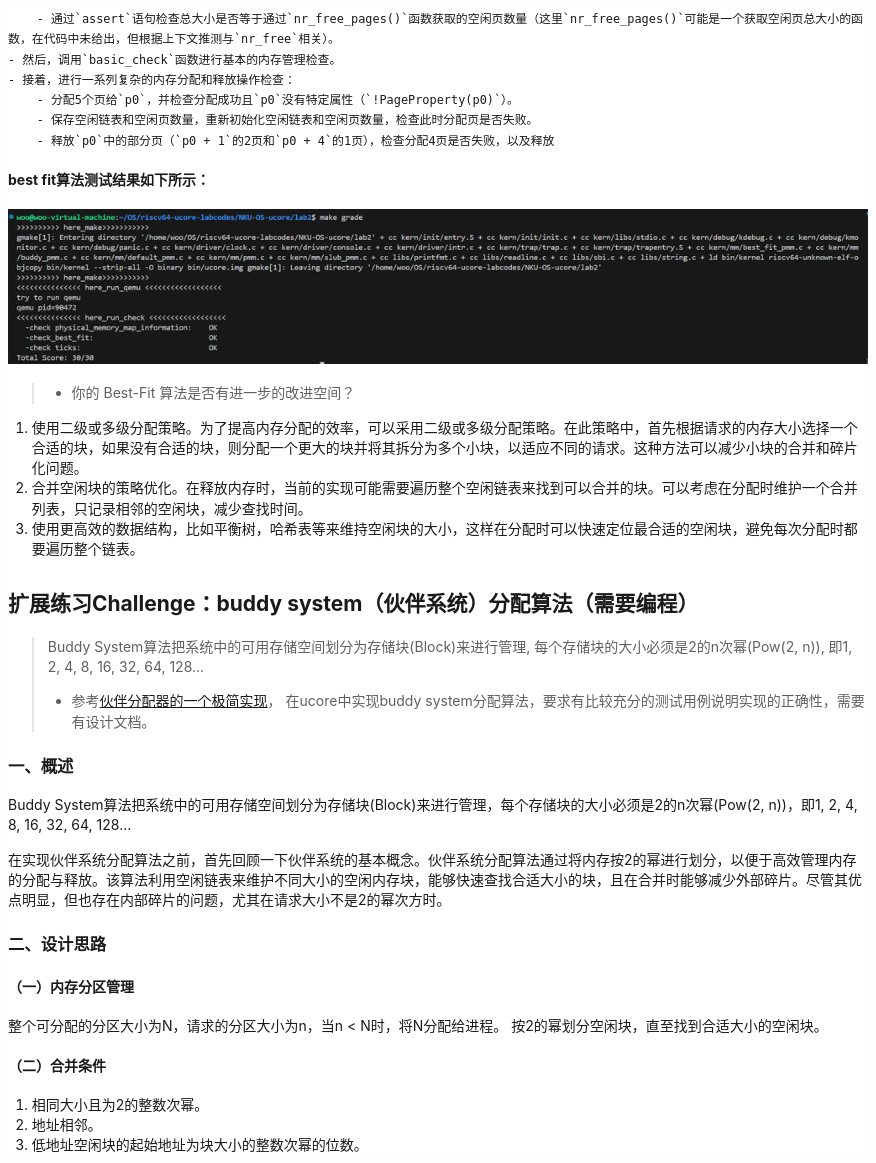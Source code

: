         - 通过`assert`语句检查总大小是否等于通过`nr_free_pages()`函数获取的空闲页数量（这里`nr_free_pages()`可能是一个获取空闲页总大小的函数，在代码中未给出，但根据上下文推测与`nr_free`相关）。
    - 然后，调用`basic_check`函数进行基本的内存管理检查。
    - 接着，进行一系列复杂的内存分配和释放操作检查：
        - 分配5个页给`p0`，并检查分配成功且`p0`没有特定属性（`!PageProperty(p0)`）。
        - 保存空闲链表和空闲页数量，重新初始化空闲链表和空闲页数量，检查此时分配页是否失败。
        - 释放`p0`中的部分页（`p0 + 1`的2页和`p0 + 4`的1页），检查分配4页是否失败，以及释放



#### best fit算法测试结果如下所示：

![image-20241027200347756](.\res\2.png)

>- 你的 Best-Fit 算法是否有进一步的改进空间？

1. 使用二级或多级分配策略。为了提高内存分配的效率，可以采用二级或多级分配策略。在此策略中，首先根据请求的内存大小选择一个合适的块，如果没有合适的块，则分配一个更大的块并将其拆分为多个小块，以适应不同的请求。这种方法可以减少小块的合并和碎片化问题。
2. 合并空闲块的策略优化。在释放内存时，当前的实现可能需要遍历整个空闲链表来找到可以合并的块。可以考虑在分配时维护一个合并列表，只记录相邻的空闲块，减少查找时间。
3. 使用更高效的数据结构，比如平衡树，哈希表等来维持空闲块的大小，这样在分配时可以快速定位最合适的空闲块，避免每次分配时都要遍历整个链表。

## 扩展练习Challenge：buddy system（伙伴系统）分配算法（需要编程）
>Buddy System算法把系统中的可用存储空间划分为存储块(Block)来进行管理, 每个存储块的大小必须是2的n次幂(Pow(2, n)), 即1, 2, 4, 8, 16, 32, 64, 128...
> - 参考[伙伴分配器的一个极简实现](http://coolshell.cn/articles/10427.html)， 在ucore中实现buddy system分配算法，要求有比较充分的测试用例说明实现的正确性，需要有设计文档。


### 一、概述
Buddy System算法把系统中的可用存储空间划分为存储块(Block)来进行管理，每个存储块的大小必须是2的n次幂(Pow(2, n))，即1, 2, 4, 8, 16, 32, 64, 128...

在实现伙伴系统分配算法之前，首先回顾一下伙伴系统的基本概念。伙伴系统分配算法通过将内存按2的幂进行划分，以便于高效管理内存的分配与释放。该算法利用空闲链表来维护不同大小的空闲内存块，能够快速查找合适大小的块，且在合并时能够减少外部碎片。尽管其优点明显，但也存在内部碎片的问题，尤其在请求大小不是2的幂次方时。

### 二、设计思路

#### （一）内存分区管理
整个可分配的分区大小为N，请求的分区大小为n，当n < N时，将N分配给进程。
按2的幂划分空闲块，直至找到合适大小的空闲块。

#### （二）合并条件
1. 相同大小且为2的整数次幂。
2. 地址相邻。
3. 低地址空闲块的起始地址为块大小的整数次幂的位数。
